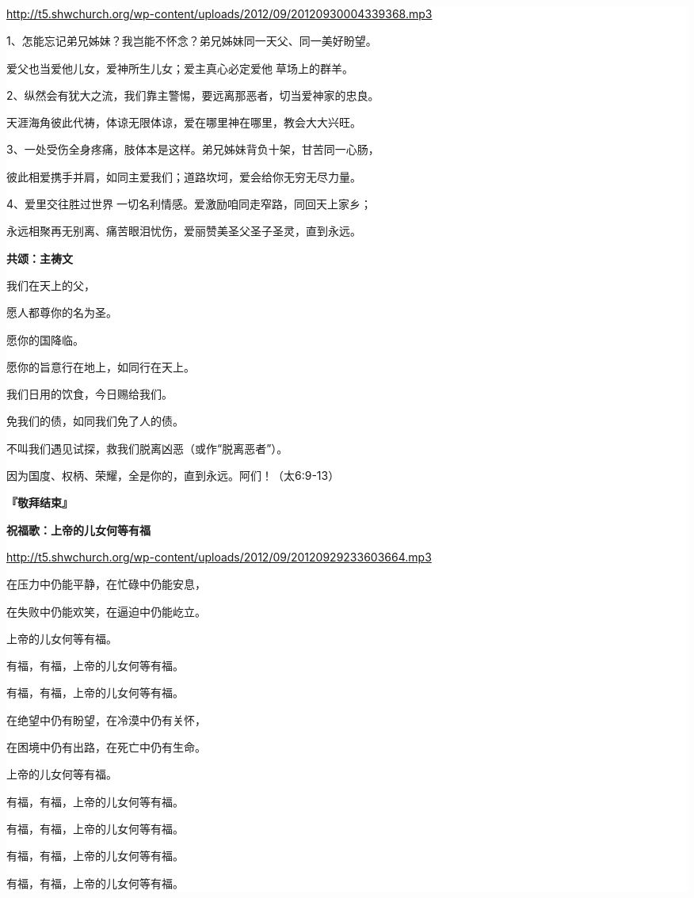 <http://t5.shwchurch.org/wp-content/uploads/2012/09/20120930004339368.mp3></audio> 

1、怎能忘记弟兄姊妹？我岂能不怀念？弟兄姊妹同一天父、同一美好盼望。
  
爱父也当爱他儿女，爱神所生儿女；爱主真心必定爱他 草场上的群羊。
  
2、纵然会有犹大之流，我们靠主警惕，要远离那恶者，切当爱神家的忠良。
  
天涯海角彼此代祷，体谅无限体谅，爱在哪里神在哪里，教会大大兴旺。
  
3、一处受伤全身疼痛，肢体本是这样。弟兄姊妹背负十架，甘苦同一心肠，
  
彼此相爱携手并肩，如同主爱我们；道路坎坷，爱会给你无穷无尽力量。
  
4、爱里交往胜过世界 一切名利情感。爱激励咱同走窄路，同回天上家乡；
  
永远相聚再无别离、痛苦眼泪忧伤，爱丽赞美圣父圣子圣灵，直到永远。

**共颂：主祷文**

我们在天上的父，
  
愿人都尊你的名为圣。
  
愿你的国降临。
  
愿你的旨意行在地上，如同行在天上。
  
我们日用的饮食，今日赐给我们。
  
免我们的债，如同我们免了人的债。
  
不叫我们遇见试探，救我们脱离凶恶（或作“脱离恶者”）。
  
因为国度、权柄、荣耀，全是你的，直到永远。阿们！（太6:9-13）

**『敬拜结束』**

**祝福歌：上帝的儿女何等有福**<audio class="wp-audio-shortcode" id="audio-14110-632" preload="none" style="width: 100%;" controls="controls"><source type="audio/mpeg" src="http://t5.shwchurch.org/wp-content/uploads/2012/09/20120929233603664.mp3?_=632" />

<http://t5.shwchurch.org/wp-content/uploads/2012/09/20120929233603664.mp3></audio> 

在压力中仍能平静，在忙碌中仍能安息，
  
在失败中仍能欢笑，在逼迫中仍能屹立。
  
上帝的儿女何等有福。
  
有福，有福，上帝的儿女何等有福。
  
有福，有福，上帝的儿女何等有福。

在绝望中仍有盼望，在冷漠中仍有关怀，
  
在困境中仍有出路，在死亡中仍有生命。
  
上帝的儿女何等有福。
  
有福，有福，上帝的儿女何等有福。
  
有福，有福，上帝的儿女何等有福。

有福，有福，上帝的儿女何等有福。
  
有福，有福，上帝的儿女何等有福。

 [1]: /2016/07/22/常存爱心2016年7月24日主日讲章小白牧师/